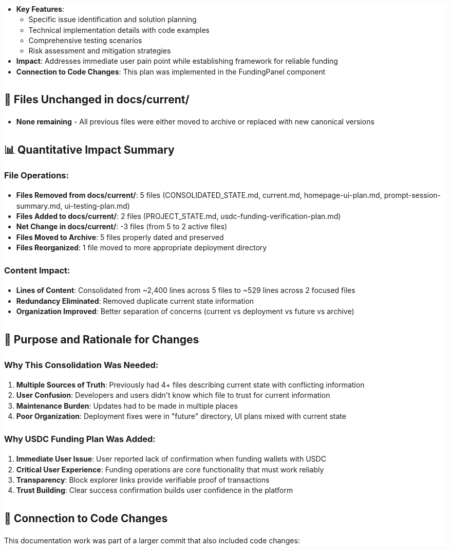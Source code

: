 - **Key Features**:
  - Specific issue identification and solution planning
  - Technical implementation details with code examples
  - Comprehensive testing scenarios
  - Risk assessment and mitigation strategies
- **Impact**: Addresses immediate user pain point while establishing framework for reliable funding
- **Connection to Code Changes**: This plan was implemented in the FundingPanel component

## 🔄 Files Unchanged in docs/current/
- **None remaining** - All previous files were either moved to archive or replaced with new canonical versions

## 📊 Quantitative Impact Summary

### File Operations:
- **Files Removed from docs/current/**: 5 files (CONSOLIDATED_STATE.md, current.md, homepage-ui-plan.md, prompt-session-summary.md, ui-testing-plan.md)
- **Files Added to docs/current/**: 2 files (PROJECT_STATE.md, usdc-funding-verification-plan.md)
- **Net Change in docs/current/**: -3 files (from 5 to 2 active files)
- **Files Moved to Archive**: 5 files properly dated and preserved
- **Files Reorganized**: 1 file moved to more appropriate deployment directory

### Content Impact:
- **Lines of Content**: Consolidated from ~2,400 lines across 5 files to ~529 lines across 2 focused files
- **Redundancy Eliminated**: Removed duplicate current state information
- **Organization Improved**: Better separation of concerns (current vs deployment vs future vs archive)

## 🎯 Purpose and Rationale for Changes

### Why This Consolidation Was Needed:
1. **Multiple Sources of Truth**: Previously had 4+ files describing current state with conflicting information
2. **User Confusion**: Developers and users didn't know which file to trust for current information
3. **Maintenance Burden**: Updates had to be made in multiple places
4. **Poor Organization**: Deployment fixes were in "future" directory, UI plans mixed with current state

### Why USDC Funding Plan Was Added:
1. **Immediate User Issue**: User reported lack of confirmation when funding wallets with USDC
2. **Critical User Experience**: Funding operations are core functionality that must work reliably
3. **Transparency**: Block explorer links provide verifiable proof of transactions
4. **Trust Building**: Clear success confirmation builds user confidence in the platform

## 🔗 Connection to Code Changes

This documentation work was part of a larger commit that also included code changes:
